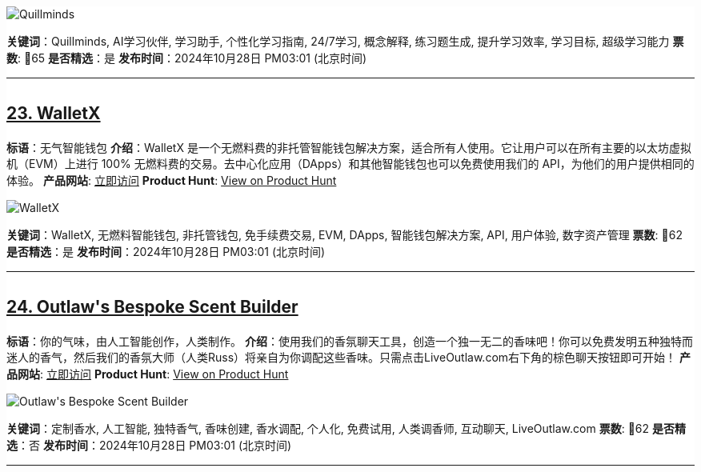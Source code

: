 ![Quillminds](https://ph-files.imgix.net/b019ceb6-b3ce-4ffc-a926-b78d8a865e94.png?auto=format&fit=crop&frame=1&h=512&w=1024)

**关键词**：Quillminds, AI学习伙伴, 学习助手, 个性化学习指南, 24/7学习, 概念解释, 练习题生成, 提升学习效率, 学习目标, 超级学习能力
**票数**: 🔺65
**是否精选**：是
**发布时间**：2024年10月28日 PM03:01 (北京时间)

---

## [23. WalletX](https://www.producthunt.com/posts/walletx?utm_campaign=producthunt-api&utm_medium=api-v2&utm_source=Application%3A+daily+ph+%28ID%3A+133301%29)
**标语**：无气智能钱包
**介绍**：WalletX 是一个无燃料费的非托管智能钱包解决方案，适合所有人使用。它让用户可以在所有主要的以太坊虚拟机（EVM）上进行 100% 无燃料费的交易。去中心化应用（DApps）和其他智能钱包也可以免费使用我们的 API，为他们的用户提供相同的体验。
**产品网站**: [立即访问](https://www.producthunt.com/r/MJXMTQU5SSWK4W?utm_campaign=producthunt-api&utm_medium=api-v2&utm_source=Application%3A+daily+ph+%28ID%3A+133301%29)
**Product Hunt**: [View on Product Hunt](https://www.producthunt.com/posts/walletx?utm_campaign=producthunt-api&utm_medium=api-v2&utm_source=Application%3A+daily+ph+%28ID%3A+133301%29)

![WalletX](https://ph-files.imgix.net/0e358135-ca09-496c-a210-aacb5e0e045f.png?auto=format&fit=crop&frame=1&h=512&w=1024)

**关键词**：WalletX, 无燃料智能钱包, 非托管钱包, 免手续费交易, EVM, DApps, 智能钱包解决方案, API, 用户体验, 数字资产管理
**票数**: 🔺62
**是否精选**：是
**发布时间**：2024年10月28日 PM03:01 (北京时间)

---

## [24. Outlaw's Bespoke Scent Builder](https://www.producthunt.com/posts/outlaw-s-bespoke-scent-builder?utm_campaign=producthunt-api&utm_medium=api-v2&utm_source=Application%3A+daily+ph+%28ID%3A+133301%29)
**标语**：你的气味，由人工智能创作，人类制作。
**介绍**：使用我们的香氛聊天工具，创造一个独一无二的香味吧！你可以免费发明五种独特而迷人的香气，然后我们的香氛大师（人类Russ）将亲自为你调配这些香味。只需点击LiveOutlaw.com右下角的棕色聊天按钮即可开始！
**产品网站**: [立即访问](https://www.producthunt.com/r/BTE27DZNGBETIJ?utm_campaign=producthunt-api&utm_medium=api-v2&utm_source=Application%3A+daily+ph+%28ID%3A+133301%29)
**Product Hunt**: [View on Product Hunt](https://www.producthunt.com/posts/outlaw-s-bespoke-scent-builder?utm_campaign=producthunt-api&utm_medium=api-v2&utm_source=Application%3A+daily+ph+%28ID%3A+133301%29)

![Outlaw's Bespoke Scent Builder](https://ph-files.imgix.net/803acd07-8f0b-4d78-bf8b-5b00578630cc.png?auto=format&fit=crop&frame=1&h=512&w=1024)

**关键词**：定制香水, 人工智能, 独特香气, 香味创建, 香水调配, 个人化, 免费试用, 人类调香师, 互动聊天, LiveOutlaw.com
**票数**: 🔺62
**是否精选**：否
**发布时间**：2024年10月28日 PM03:01 (北京时间)

---

